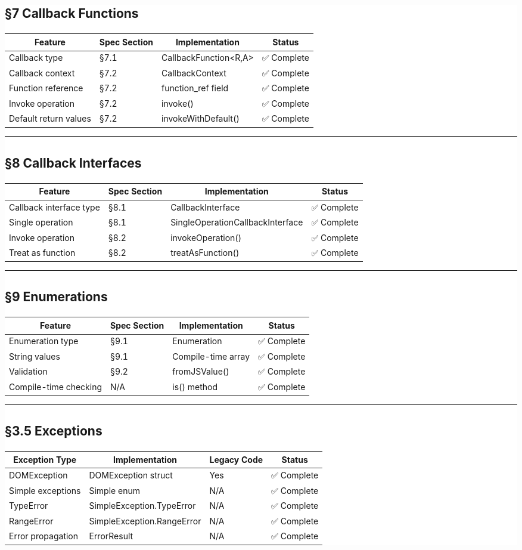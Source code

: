 ## §7 Callback Functions

| Feature | Spec Section | Implementation | Status |
|---------|--------------|----------------|--------|
| Callback type | §7.1 | CallbackFunction<R,A> | ✅ Complete |
| Callback context | §7.2 | CallbackContext | ✅ Complete |
| Function reference | §7.2 | function_ref field | ✅ Complete |
| Invoke operation | §7.2 | invoke() | ✅ Complete |
| Default return values | §7.2 | invokeWithDefault() | ✅ Complete |

---

## §8 Callback Interfaces

| Feature | Spec Section | Implementation | Status |
|---------|--------------|----------------|--------|
| Callback interface type | §8.1 | CallbackInterface | ✅ Complete |
| Single operation | §8.1 | SingleOperationCallbackInterface | ✅ Complete |
| Invoke operation | §8.2 | invokeOperation() | ✅ Complete |
| Treat as function | §8.2 | treatAsFunction() | ✅ Complete |

---

## §9 Enumerations

| Feature | Spec Section | Implementation | Status |
|---------|--------------|----------------|--------|
| Enumeration type | §9.1 | Enumeration<T> | ✅ Complete |
| String values | §9.1 | Compile-time array | ✅ Complete |
| Validation | §9.2 | fromJSValue() | ✅ Complete |
| Compile-time checking | N/A | is() method | ✅ Complete |

---

## §3.5 Exceptions

| Exception Type | Implementation | Legacy Code | Status |
|----------------|----------------|-------------|--------|
| DOMException | DOMException struct | Yes | ✅ Complete |
| Simple exceptions | Simple enum | N/A | ✅ Complete |
| TypeError | SimpleException.TypeError | N/A | ✅ Complete |
| RangeError | SimpleException.RangeError | N/A | ✅ Complete |
| Error propagation | ErrorResult | N/A | ✅ Complete |

